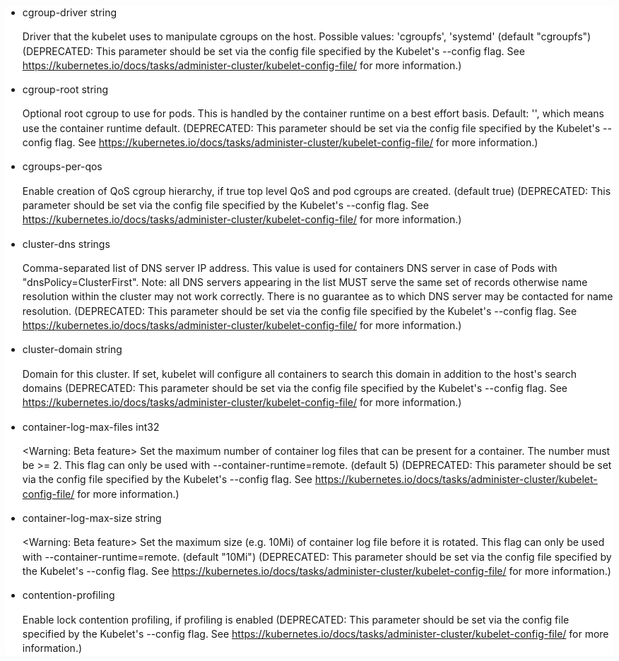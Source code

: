 - cgroup-driver string

    Driver that the kubelet uses to manipulate cgroups on the host.  Possible values: 'cgroupfs', 'systemd' (default "cgroupfs") (DEPRECATED: This parameter should be set via the config file specified by the Kubelet's --config flag. See https://kubernetes.io/docs/tasks/administer-cluster/kubelet-config-file/ for more information.)

- cgroup-root string

    Optional root cgroup to use for pods. This is handled by the container runtime on a best effort basis. Default: '', which means use the container runtime default. (DEPRECATED: This parameter should be set via the config file specified by the Kubelet's --config flag. See https://kubernetes.io/docs/tasks/administer-cluster/kubelet-config-file/ for more information.)

- cgroups-per-qos

    Enable creation of QoS cgroup hierarchy, if true top level QoS and pod cgroups are created. (default true) (DEPRECATED: This parameter should be set via the config file specified by the Kubelet's --config flag. See https://kubernetes.io/docs/tasks/administer-cluster/kubelet-config-file/ for more information.)

- cluster-dns strings

    Comma-separated list of DNS server IP address.  This value is used for containers DNS server in case of Pods with "dnsPolicy=ClusterFirst". Note: all DNS servers appearing in the list MUST serve the same set of records otherwise name resolution within the cluster may not work correctly. There is no guarantee as to which DNS server may be contacted for name resolution. (DEPRECATED: This parameter should be set via the config file specified by the Kubelet's --config flag. See https://kubernetes.io/docs/tasks/administer-cluster/kubelet-config-file/ for more information.)

- cluster-domain string

    Domain for this cluster.  If set, kubelet will configure all containers to search this domain in addition to the host's search domains (DEPRECATED: This parameter should be set via the config file specified by the Kubelet's --config flag. See https://kubernetes.io/docs/tasks/administer-cluster/kubelet-config-file/ for more information.)

- container-log-max-files int32

    <Warning: Beta feature> Set the maximum number of container log files that can be present for a container. The number must be >= 2. This flag can only be used with --container-runtime=remote. (default 5) (DEPRECATED: This parameter should be set via the config file specified by the Kubelet's --config flag. See https://kubernetes.io/docs/tasks/administer-cluster/kubelet-config-file/ for more information.)

- container-log-max-size string

    <Warning: Beta feature> Set the maximum size (e.g. 10Mi) of container log file before it is rotated. This flag can only be used with --container-runtime=remote. (default "10Mi") (DEPRECATED: This parameter should be set via the config file specified by the Kubelet's --config flag. See https://kubernetes.io/docs/tasks/administer-cluster/kubelet-config-file/ for more information.)

- contention-profiling

    Enable lock contention profiling, if profiling is enabled (DEPRECATED: This parameter should be set via the config file specified by the Kubelet's --config flag. See https://kubernetes.io/docs/tasks/administer-cluster/kubelet-config-file/ for more information.)
